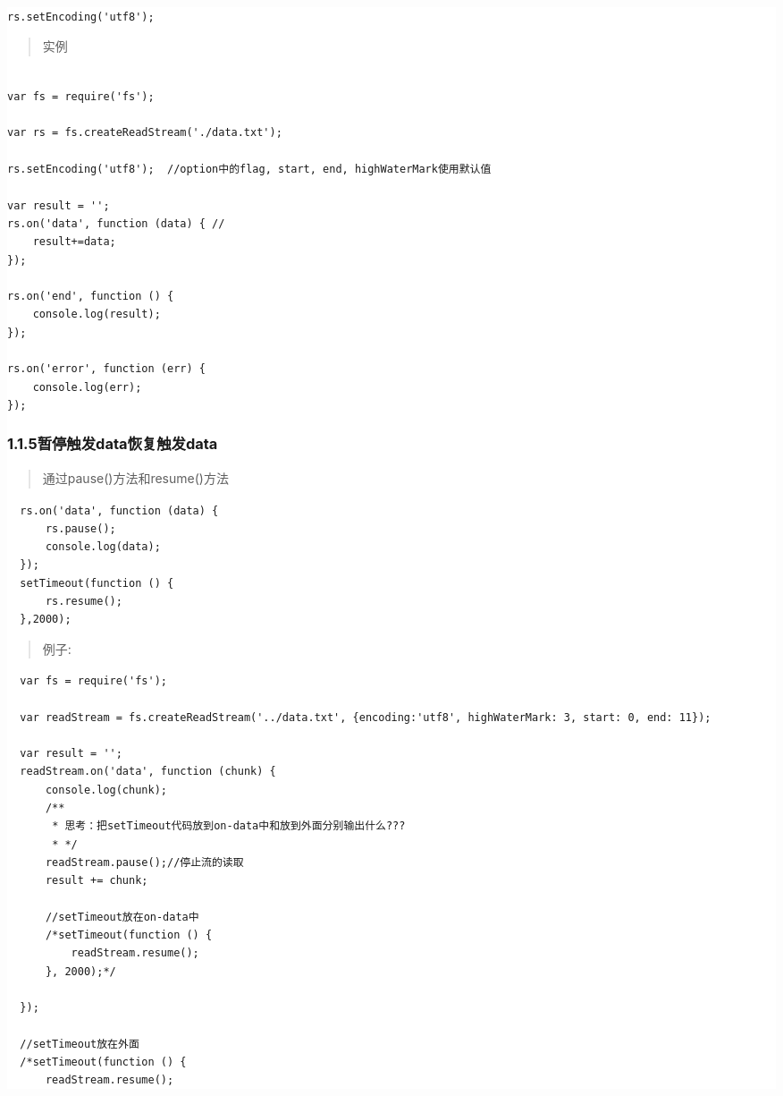 ```
rs.setEncoding('utf8');

```
> 实例
```

var fs = require('fs');

var rs = fs.createReadStream('./data.txt');

rs.setEncoding('utf8');  //option中的flag, start, end, highWaterMark使用默认值

var result = '';
rs.on('data', function (data) { //
    result+=data;
});

rs.on('end', function () {
    console.log(result);
});

rs.on('error', function (err) {
    console.log(err);
});
```

### 1.1.5暂停触发data恢复触发data
> 通过pause()方法和resume()方法
```
  rs.on('data', function (data) {
      rs.pause();
      console.log(data);
  });
  setTimeout(function () {
      rs.resume();
  },2000);
```

> 例子:
```
  var fs = require('fs');

  var readStream = fs.createReadStream('../data.txt', {encoding:'utf8', highWaterMark: 3, start: 0, end: 11});

  var result = '';
  readStream.on('data', function (chunk) {
      console.log(chunk);
      /**
       * 思考：把setTimeout代码放到on-data中和放到外面分别输出什么???
       * */
      readStream.pause();//停止流的读取
      result += chunk;

      //setTimeout放在on-data中
      /*setTimeout(function () {
          readStream.resume();
      }, 2000);*/

  });

  //setTimeout放在外面
  /*setTimeout(function () {
      readStream.resume();
```